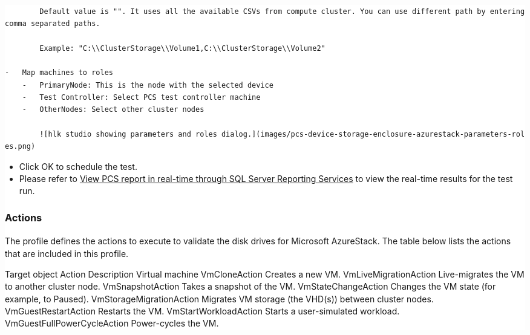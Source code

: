             Default value is "". It uses all the available CSVs from compute cluster. You can use different path by entering comma separated paths.

            Example: "C:\\ClusterStorage\\Volume1,C:\\ClusterStorage\\Volume2"

    -   Map machines to roles
        -   PrimaryNode: This is the node with the selected device
        -   Test Controller: Select PCS test controller machine
        -   OtherNodes: Select other cluster nodes

            ![hlk studio showing parameters and roles dialog.](images/pcs-device-storage-enclosure-azurestack-parameters-roles.png)
-   Click OK to schedule the test.
-   Please refer to [View PCS report in real-time through SQL Server Reporting Services](#realtime) to view the real-time results for the test run.

### <span id="Actions"></span><span id="actions"></span><span id="ACTIONS"></span>Actions

The profile defines the actions to execute to validate the disk drives for Microsoft AzureStack. The table below lists the actions that are included in this profile.

Target object
Action
Description
Virtual machine
VmCloneAction
Creates a new VM.
VmLiveMigrationAction
Live-migrates the VM to another cluster node.
VmSnapshotAction
Takes a snapshot of the VM.
VmStateChangeAction
Changes the VM state (for example, to Paused).
VmStorageMigrationAction
Migrates VM storage (the VHD(s)) between cluster nodes.
VmGuestRestartAction
Restarts the VM.
VmStartWorkloadAction
Starts a user-simulated workload.
VmGuestFullPowerCycleAction
Power-cycles the VM.